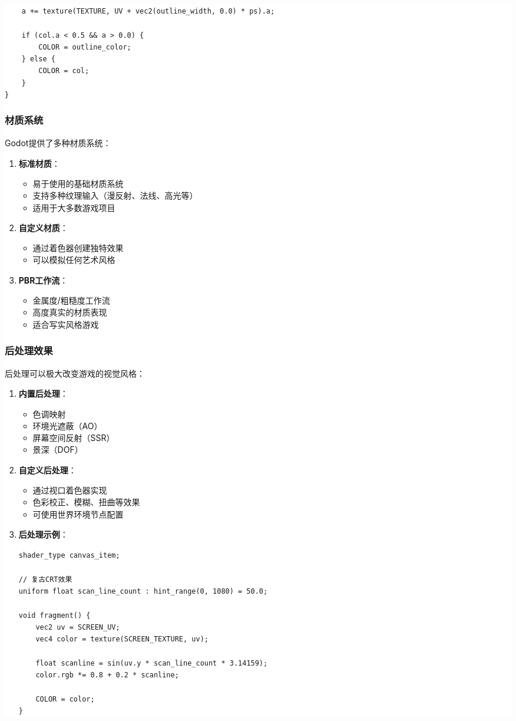    ```gdshader
       a += texture(TEXTURE, UV + vec2(outline_width, 0.0) * ps).a;
       
       if (col.a < 0.5 && a > 0.0) {
           COLOR = outline_color;
       } else {
           COLOR = col;
       }
   }
   ```

### 材质系统

Godot提供了多种材质系统：

1. **标准材质**：
   - 易于使用的基础材质系统
   - 支持多种纹理输入（漫反射、法线、高光等）
   - 适用于大多数游戏项目

2. **自定义材质**：
   - 通过着色器创建独特效果
   - 可以模拟任何艺术风格

3. **PBR工作流**：
   - 金属度/粗糙度工作流
   - 高度真实的材质表现
   - 适合写实风格游戏

### 后处理效果

后处理可以极大改变游戏的视觉风格：

1. **内置后处理**：
   - 色调映射
   - 环境光遮蔽（AO）
   - 屏幕空间反射（SSR）
   - 景深（DOF）

2. **自定义后处理**：
   - 通过视口着色器实现
   - 色彩校正、模糊、扭曲等效果
   - 可使用世界环境节点配置

3. **后处理示例**：
   ```gdshader
   shader_type canvas_item;
   
   // 复古CRT效果
   uniform float scan_line_count : hint_range(0, 1080) = 50.0;
   
   void fragment() {
       vec2 uv = SCREEN_UV;
       vec4 color = texture(SCREEN_TEXTURE, uv);
       
       float scanline = sin(uv.y * scan_line_count * 3.14159);
       color.rgb *= 0.8 + 0.2 * scanline;
       
       COLOR = color;
   }
   ```
